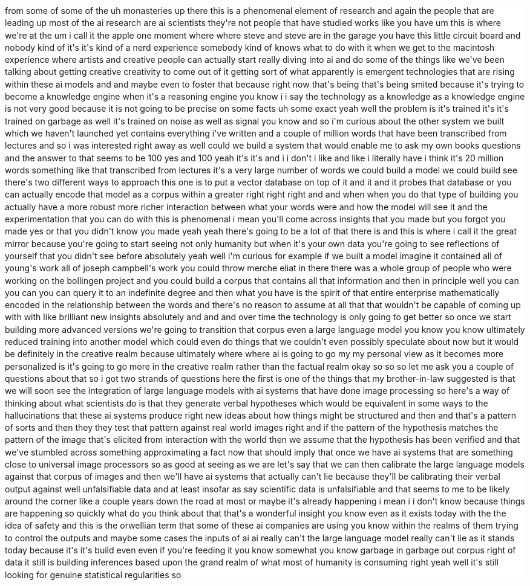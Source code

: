 from some of some of the uh monasteries up there this is a phenomenal element of research and again the people that are leading up most of the ai research are ai scientists they're not people that have studied works like you have um this is where we're at the um i call it the apple one moment where where steve and steve are in the garage you have this little circuit board and nobody kind of it's it's kind of a nerd experience somebody kind of knows what to do with it when we get to the macintosh experience where artists and creative people can actually start really diving into ai and do some of the things like we've been talking about getting creative creativity to come out of it getting sort of what apparently is emergent technologies that are rising within these ai models and and maybe even to foster that because right now that's being that's being smited because it's trying to become a knowledge engine when it's a reasoning engine you know i i say the technology as a knowledge as a knowledge engine is not very good because it is not going to be precise on some facts uh some exact yeah well the problem is it's trained it's it's trained on garbage as well it's trained on noise as well as signal you know and so i'm curious about the other system we built which we haven't launched yet contains everything i've written and a couple of million words that have been transcribed from lectures and so i was interested right away as well could we build a system that would enable me to ask my own books questions and the answer to that seems to be 100 yes and 100 yeah it's it's and i i don't i like and like i literally have i think it's 20 million words something like that transcribed from lectures it's a very large number of words we could build a model we could build see there's two different ways to approach this one is to put a vector database on top of it and it and it probes that database or you can actually encode that model as a corpus within a greater right right right and and when when you do that type of building you actually have a more robust more richer interaction between what your words were and how the model will see it and the experimentation that you can do with this is phenomenal i mean you'll come across insights that you made but you forgot you made yes or that you didn't know you made yeah yeah there's going to be a lot of that there is and this is where i call it the great mirror because you're going to start seeing not only humanity but when it's your own data you're going to see reflections of yourself that you didn't see before absolutely yeah well i'm curious for example if we built a model imagine it contained all of young's work all of joseph campbell's work you could throw merche eliat in there there was a whole group of people who were working on the bollingen project and you could build a corpus that contains all that information and then in principle well you can you can you can query it to an indefinite degree and then what you have is the spirit of that entire enterprise mathematically encoded in the relationship between the words and there's no reason to assume at all that that wouldn't be capable of coming up with with like brilliant new insights absolutely and and and over time the technology is only going to get better so once we start building more advanced versions we're going to transition that corpus even a large language model you know you know ultimately reduced training into another model which could even do things that we couldn't even possibly speculate about now but it would be definitely in the creative realm because ultimately where where ai is going to go my my personal view as it becomes more personalized is it's going to go more in the creative realm rather than the factual realm okay so so so let me ask you a couple of questions about that so i got two strands of questions here the first is one of the things that my brother-in-law suggested is that we will soon see the integration of large language models with ai systems that have done image processing so here's a way of thinking about what scientists do is that they generate verbal hypotheses which would be equivalent in some ways to the hallucinations that these ai systems produce right new ideas about how things might be structured and then and that's a pattern of sorts and then they they test that pattern against real world images right and if the pattern of the hypothesis matches the pattern of the image that's elicited from interaction with the world then we assume that the hypothesis has been verified and that we've stumbled across something approximating a fact now that should imply that once we have ai systems that are something close to universal image processors so as good at seeing as we are let's say that we can then calibrate the large language models against that corpus of images and then we'll have ai systems that actually can't lie because they'll be calibrating their verbal output against well unfalsifiable data and at least insofar as say scientific data is unfalsifiable and that seems to me to be likely around the corner like a couple years down the road at most or maybe it's already happening i mean i i don't know because things are happening so quickly what do you think about that that's a wonderful insight you know even as it exists today with the the idea of safety and this is the orwellian term that some of these ai companies are using you know within the realms of them trying to control the outputs and maybe some cases the inputs of ai ai really can't the large language model really can't lie as it stands today because it's it's build even even if you're feeding it you know somewhat you know garbage in garbage out corpus right of data it still is building inferences based upon the grand realm of what most of humanity is consuming right yeah well it's still looking for genuine statistical regularities so